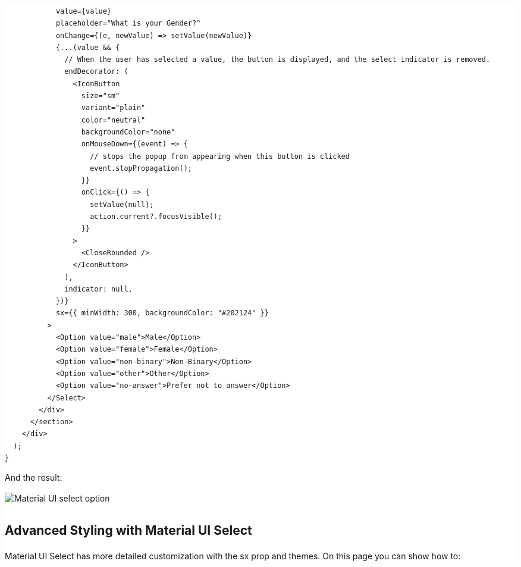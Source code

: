 ```tsx
            value={value}
            placeholder="What is your Gender?"
            onChange={(e, newValue) => setValue(newValue)}
            {...(value && {
              // When the user has selected a value, the button is displayed, and the select indicator is removed.
              endDecorator: (
                <IconButton
                  size="sm"
                  variant="plain"
                  color="neutral"
                  backgroundColor="none"
                  onMouseDown={(event) => {
                    // stops the popup from appearing when this button is clicked
                    event.stopPropagation();
                  }}
                  onClick={() => {
                    setValue(null);
                    action.current?.focusVisible();
                  }}
                >
                  <CloseRounded />
                </IconButton>
              ),
              indicator: null,
            })}
            sx={{ minWidth: 300, backgroundColor: "#202124" }}
          >
            <Option value="male">Male</Option>
            <Option value="female">Female</Option>
            <Option value="non-binary">Non-Binary</Option>
            <Option value="other">Other</Option>
            <Option value="no-answer">Prefer not to answer</Option>
          </Select>
        </div>
      </section>
    </div>
  );
}
```

And the result:

<div className="centered-image"  >
   <img style={{alignSelf:"center"}}  src="https://refine.ams3.cdn.digitaloceanspaces.com/blog/2022-10-30-mui-select/mui-select-result.gif"  alt="Material UI select option" />
</div>

## Advanced Styling with Material UI Select

Material UI Select has more detailed customization with the sx prop and themes. On this page you can show how to:
